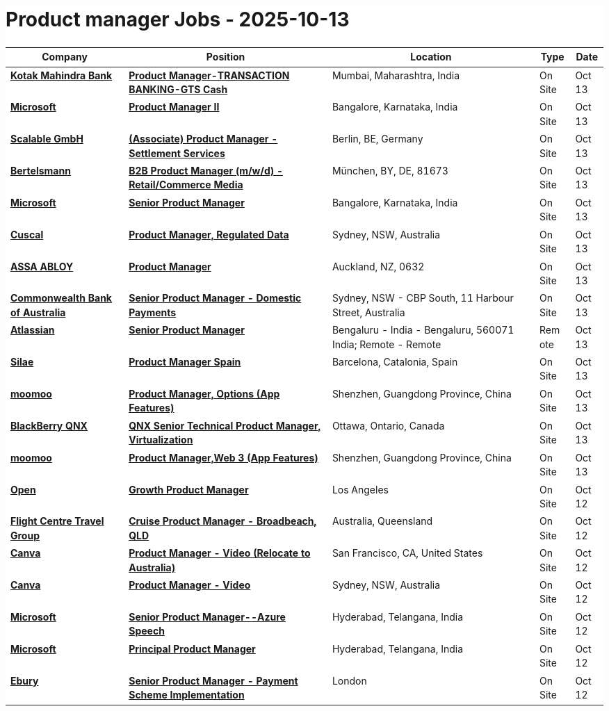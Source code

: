 # Product manager Jobs - 2025-10-13

| Company | Position | Location | Type | Date |
| ------- | -------- | -------- | ---- | ------ |
| **[Kotak Mahindra Bank](https://www.kotak.com/)** | **[Product Manager-TRANSACTION BANKING-GTS Cash](https://jobr.pro/job/30094291/product-manager-transaction-banking-gts-cash?utm_source=github&utm_medium=repo&utm_campaign=github-product-management-jobs)** | Mumbai, Maharashtra, India | On Site | Oct 13 |
| **[Microsoft](https://www.microsoft.com/)** | **[Product Manager II](https://jobr.pro/job/30093486/product-manager-ii?utm_source=github&utm_medium=repo&utm_campaign=github-product-management-jobs)** | Bangalore, Karnataka, India | On Site | Oct 13 |
| **[Scalable GmbH](https://de.scalable.capital)** | **[(Associate) Product Manager - Settlement Services](https://jobr.pro/job/30083738/associate-product-manager-settlement-services?utm_source=github&utm_medium=repo&utm_campaign=github-product-management-jobs)** | Berlin, BE, Germany | On Site | Oct 13 |
| **[Bertelsmann](https://www.bertelsmann.com/)** | **[B2B Product Manager (m/w/d) - Retail/Commerce Media](https://jobr.pro/job/30081761/b2b-product-manager-mwd-retailcommerce-media?utm_source=github&utm_medium=repo&utm_campaign=github-product-management-jobs)** | München, BY, DE, 81673 | On Site | Oct 13 |
| **[Microsoft](https://www.microsoft.com/)** | **[Senior Product Manager](https://jobr.pro/job/30093499/senior-product-manager?utm_source=github&utm_medium=repo&utm_campaign=github-product-management-jobs)** | Bangalore, Karnataka, India | On Site | Oct 13 |
| **[Cuscal](https://www.cuscal.com/)** | **[Product Manager, Regulated Data](https://jobr.pro/job/30081741/product-manager-regulated-data?utm_source=github&utm_medium=repo&utm_campaign=github-product-management-jobs)** | Sydney, NSW, Australia | On Site | Oct 13 |
| **[ASSA ABLOY](https://www.assaabloy.com/)** | **[Product Manager](https://jobr.pro/job/30078477/product-manager?utm_source=github&utm_medium=repo&utm_campaign=github-product-management-jobs)** | Auckland, NZ, 0632 | On Site | Oct 13 |
| **[Commonwealth Bank of Australia](https://www.commbank.com.au/)** | **[Senior Product Manager - Domestic Payments](https://jobr.pro/job/30084966/senior-product-manager-domestic-payments?utm_source=github&utm_medium=repo&utm_campaign=github-product-management-jobs)** | Sydney, NSW - CBP South, 11 Harbour Street, Australia | On Site | Oct 13 |
| **[Atlassian](https://www.atlassian.com/)** | **[Senior Product Manager](https://jobr.pro/job/30093819/senior-product-manager?utm_source=github&utm_medium=repo&utm_campaign=github-product-management-jobs)** | Bengaluru - India - Bengaluru, 560071 India; Remote - Remote | Remote | Oct 13 |
| **[Silae](https://www.silae.fr)** | **[Product Manager Spain](https://jobr.pro/job/30087397/product-manager-spain?utm_source=github&utm_medium=repo&utm_campaign=github-product-management-jobs)** | Barcelona, Catalonia, Spain | On Site | Oct 13 |
| **[moomoo](https://www.moomoo.com/)** | **[Product Manager, Options (App Features)](https://jobr.pro/job/30088291/product-manager-options-app-features?utm_source=github&utm_medium=repo&utm_campaign=github-product-management-jobs)** | Shenzhen, Guangdong Province, China | On Site | Oct 13 |
| **[BlackBerry QNX](https://blackberry.qnx.com/)** | **[QNX Senior Technical Product Manager, Virtualization](https://jobr.pro/job/30092572/qnx-senior-technical-product-manager-virtualization?utm_source=github&utm_medium=repo&utm_campaign=github-product-management-jobs)** | Ottawa, Ontario, Canada | On Site | Oct 13 |
| **[moomoo](https://www.moomoo.com/)** | **[Product Manager,Web 3 (App Features)](https://jobr.pro/job/30088292/product-managerweb-3-app-features?utm_source=github&utm_medium=repo&utm_campaign=github-product-management-jobs)** | Shenzhen, Guangdong Province, China | On Site | Oct 13 |
| **[Open](https://o-p-e-n.com/)** | **[Growth Product Manager](https://jobr.pro/job/30077593/growth-product-manager?utm_source=github&utm_medium=repo&utm_campaign=github-product-management-jobs)** | Los Angeles | On Site | Oct 12 |
| **[Flight Centre Travel Group](https://www.fctgl.com/)** | **[Cruise Product Manager - Broadbeach, QLD](https://jobr.pro/job/30091432/cruise-product-manager-broadbeach-qld?utm_source=github&utm_medium=repo&utm_campaign=github-product-management-jobs)** | Australia, Queensland | On Site | Oct 12 |
| **[Canva](https://www.canva.com)** | **[Product Manager - Video (Relocate to Australia)](https://jobr.pro/job/30082421/product-manager-video-relocate-to-australia?utm_source=github&utm_medium=repo&utm_campaign=github-product-management-jobs)** | San Francisco, CA, United States | On Site | Oct 12 |
| **[Canva](https://www.canva.com)** | **[Product Manager - Video](https://jobr.pro/job/30082422/product-manager-video?utm_source=github&utm_medium=repo&utm_campaign=github-product-management-jobs)** | Sydney, NSW, Australia | On Site | Oct 12 |
| **[Microsoft](https://www.microsoft.com/)** | **[Senior Product Manager--Azure Speech](https://jobr.pro/job/30093530/senior-product-manager-azure-speech?utm_source=github&utm_medium=repo&utm_campaign=github-product-management-jobs)** | Hyderabad, Telangana, India | On Site | Oct 12 |
| **[Microsoft](https://www.microsoft.com/)** | **[Principal Product Manager](https://jobr.pro/job/30093532/principal-product-manager?utm_source=github&utm_medium=repo&utm_campaign=github-product-management-jobs)** | Hyderabad, Telangana, India | On Site | Oct 12 |
| **[Ebury](https://ebury.com/)** | **[Senior Product Manager - Payment Scheme Implementation](https://jobr.pro/job/30082388/senior-product-manager-payment-scheme-implementation?utm_source=github&utm_medium=repo&utm_campaign=github-product-management-jobs)** | London | On Site | Oct 12 |
